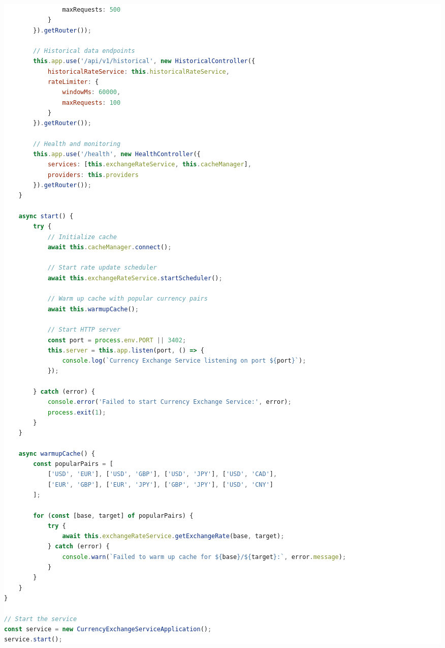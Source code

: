 ```javascript
                maxRequests: 500
            }
        }).getRouter());
        
        // Historical data endpoints
        this.app.use('/api/v1/historical', new HistoricalController({
            historicalRateService: this.historicalRateService,
            rateLimiter: {
                windowMs: 60000,
                maxRequests: 100
            }
        }).getRouter());
        
        // Health and monitoring
        this.app.use('/health', new HealthController({
            services: [this.exchangeRateService, this.cacheManager],
            providers: this.providers
        }).getRouter());
    }
    
    async start() {
        try {
            // Initialize cache
            await this.cacheManager.connect();
            
            // Start rate update scheduler
            await this.exchangeRateService.startScheduler();
            
            // Warm up cache with popular currency pairs
            await this.warmupCache();
            
            // Start HTTP server
            const port = process.env.PORT || 3402;
            this.server = this.app.listen(port, () => {
                console.log(`Currency Exchange Service listening on port ${port}`);
            });
            
        } catch (error) {
            console.error('Failed to start Currency Exchange Service:', error);
            process.exit(1);
        }
    }
    
    async warmupCache() {
        const popularPairs = [
            ['USD', 'EUR'], ['USD', 'GBP'], ['USD', 'JPY'], ['USD', 'CAD'],
            ['EUR', 'GBP'], ['EUR', 'JPY'], ['GBP', 'JPY'], ['USD', 'CNY']
        ];
        
        for (const [base, target] of popularPairs) {
            try {
                await this.exchangeRateService.getExchangeRate(base, target);
            } catch (error) {
                console.warn(`Failed to warm up cache for ${base}/${target}:`, error.message);
            }
        }
    }
}

// Start the service
const service = new CurrencyExchangeServiceApplication();
service.start();
```